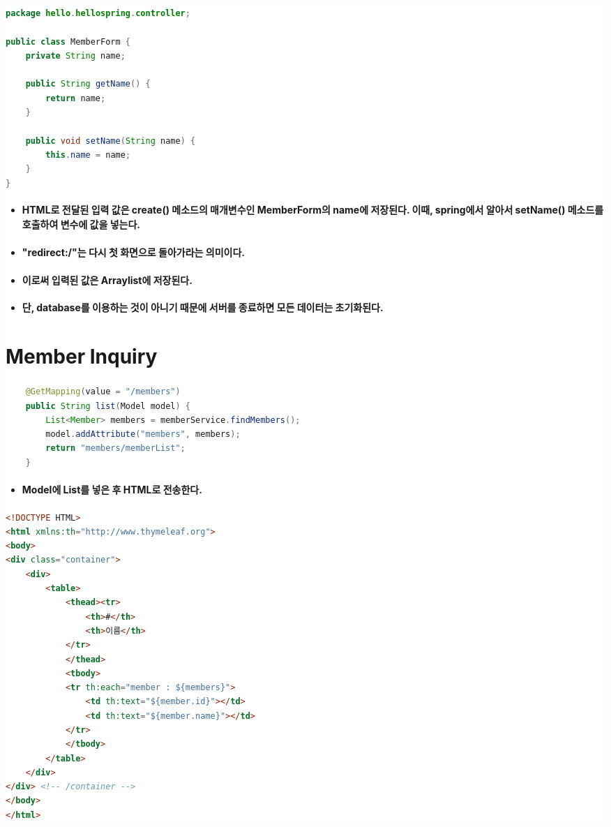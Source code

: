 ```java
package hello.hellospring.controller;

public class MemberForm {
    private String name;

    public String getName() {
        return name;
    }    

    public void setName(String name) {
        this.name = name;
    }
}
```

- #### HTML로 전달된 입력 값은 create() 메소드의 매개변수인 MemberForm의 name에 저장된다.  이때, spring에서 알아서 setName() 메소드를 호출하여 변수에 값을 넣는다.

- #### "redirect:/"는 다시 첫 화면으로 돌아가라는 의미이다.

- #### 이로써 입력된 값은 Arraylist에 저장된다.

- #### 단, database를 이용하는 것이 아니기 때문에 서버를 종료하면 모든 데이터는 초기화된다.



# Member Inquiry



```java
    @GetMapping(value = "/members")
    public String list(Model model) {
        List<Member> members = memberService.findMembers();
        model.addAttribute("members", members);
        return "members/memberList";
    }
```

- #### Model에 List를 넣은 후 HTML로 전송한다.



```html
<!DOCTYPE HTML>
<html xmlns:th="http://www.thymeleaf.org">
<body>
<div class="container">
    <div>
        <table>
            <thead><tr>
                <th>#</th>
                <th>이름</th>
            </tr>
            </thead>
            <tbody>
            <tr th:each="member : ${members}">
                <td th:text="${member.id}"></td>
                <td th:text="${member.name}"></td>
            </tr>
            </tbody>
        </table>
    </div>
</div> <!-- /container -->
</body>
</html>
```

